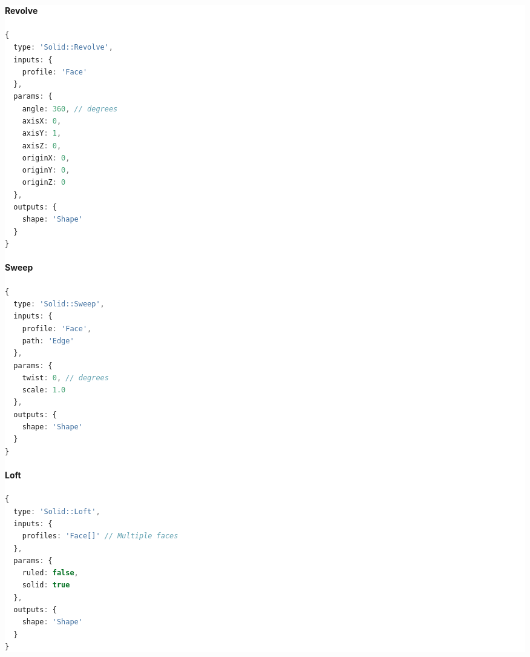 #### Revolve
```typescript
{
  type: 'Solid::Revolve',
  inputs: {
    profile: 'Face'
  },
  params: {
    angle: 360, // degrees
    axisX: 0,
    axisY: 1,
    axisZ: 0,
    originX: 0,
    originY: 0,
    originZ: 0
  },
  outputs: {
    shape: 'Shape'
  }
}
```

#### Sweep
```typescript
{
  type: 'Solid::Sweep',
  inputs: {
    profile: 'Face',
    path: 'Edge'
  },
  params: {
    twist: 0, // degrees
    scale: 1.0
  },
  outputs: {
    shape: 'Shape'
  }
}
```

#### Loft
```typescript
{
  type: 'Solid::Loft',
  inputs: {
    profiles: 'Face[]' // Multiple faces
  },
  params: {
    ruled: false,
    solid: true
  },
  outputs: {
    shape: 'Shape'
  }
}
```
